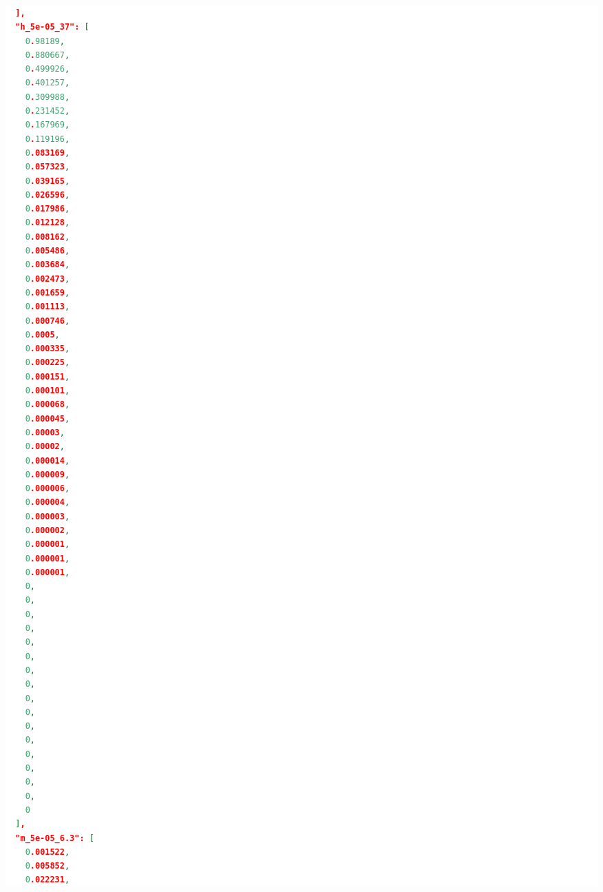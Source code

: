 ```json
  ],
  "h_5e-05_37": [
    0.98189,
    0.880667,
    0.499926,
    0.401257,
    0.309988,
    0.231452,
    0.167969,
    0.119196,
    0.083169,
    0.057323,
    0.039165,
    0.026596,
    0.017986,
    0.012128,
    0.008162,
    0.005486,
    0.003684,
    0.002473,
    0.001659,
    0.001113,
    0.000746,
    0.0005,
    0.000335,
    0.000225,
    0.000151,
    0.000101,
    0.000068,
    0.000045,
    0.00003,
    0.00002,
    0.000014,
    0.000009,
    0.000006,
    0.000004,
    0.000003,
    0.000002,
    0.000001,
    0.000001,
    0.000001,
    0,
    0,
    0,
    0,
    0,
    0,
    0,
    0,
    0,
    0,
    0,
    0,
    0,
    0,
    0,
    0,
    0
  ],
  "m_5e-05_6.3": [
    0.001522,
    0.005852,
    0.022231,
```